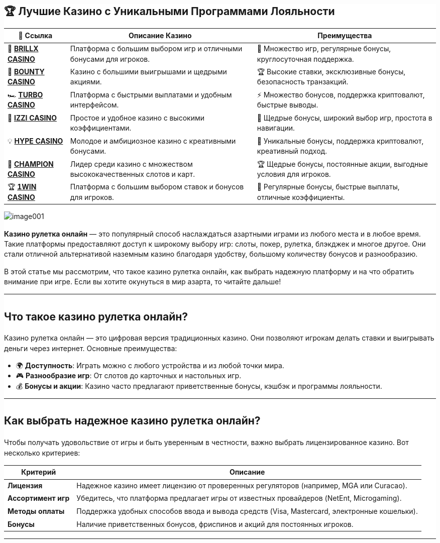 ## 🏆 Лучшие Казино с Уникальными Программами Лояльности

| 🔗 Ссылка | Описание Казино | Преимущества |
| --- | --- | --- |
| 💎 **[BRILLX CASINO](https://brillx.uno/BRIVK)** | Платформа с большим выбором игр и отличными бонусами для игроков. | 🎰 Множество игр, регулярные бонусы, круглосуточная поддержка. |
| 🎰 **[BOUNTY CASINO](https://bounty-casino.de/BOVK)** | Казино с большими выигрышами и щедрыми акциями. | 🏆 Высокие ставки, эксклюзивные бонусы, безопасность транзакций. |
| 🏎️ **[TURBO CASINO](https://turbo-casino.mx/TURVK)** | Платформа с быстрыми выплатами и удобным интерфейсом. | ⚡ Множество бонусов, поддержка криптовалют, быстрые выводы. |
| 🎯 **[IZZI CASINO](https://izzi-fr03.com/ca7c8a7b7)** | Простое и удобное казино с высокими коэффициентами. | 🧩 Щедрые бонусы, широкий выбор игр, простота в навигации. |
| 💡 **[HYPE CASINO](https://hypekaz.com/dc2f44ad0)** | Молодое и амбициозное казино с креативными бонусами. | 🚀 Уникальные бонусы, поддержка криптовалют, креативный подход. |
| 🏅 **[CHAMPION CASINO](https://champcasino.ink/pobeda/doa-hats?p80412p305331p112c)** | Лидер среди казино с множеством высококачественных слотов и карт. | 🏆 Щедрые бонусы, постоянные акции, выгодные условия для игроков. |
| 🏆 **[1WIN CASINO](https://brandplay.link/6F5VqbyZ)** | Платформа с большим выбором ставок и бонусов для игроков. | 🎉 Регулярные бонусы, быстрые выплаты, отличные коэффициенты. |

![image001](https://github.com/user-attachments/assets/d8f688e5-adc2-41ec-93a0-8c34a8f3898d)

**Казино рулетка онлайн** — это популярный способ наслаждаться азартными играми из любого места и в любое время. Такие платформы предоставляют доступ к широкому выбору игр: слоты, покер, рулетка, блэкджек и многое другое. Они стали отличной альтернативой наземным казино благодаря удобству, большому количеству бонусов и разнообразию.

В этой статье мы рассмотрим, что такое казино рулетка онлайн, как выбрать надежную платформу и на что обратить внимание при игре. Если вы хотите окунуться в мир азарта, то читайте дальше!

---

## Что такое казино рулетка онлайн?

Казино рулетка онлайн — это цифровая версия традиционных казино. Они позволяют игрокам делать ставки и выигрывать деньги через интернет. Основные преимущества:

- 🌍 **Доступность**: Играть можно с любого устройства и из любой точки мира.
- 🎮 **Разнообразие игр**: От слотов до карточных и настольных игр.
- 💰 **Бонусы и акции**: Казино часто предлагают приветственные бонусы, кэшбэк и программы лояльности.

---

## Как выбрать надежное казино рулетка онлайн?

Чтобы получать удовольствие от игры и быть уверенным в честности, важно выбрать лицензированное казино. Вот несколько критериев:

| Критерий             | Описание                                                                 |
|-----------------------|--------------------------------------------------------------------------|
| **Лицензия**          | Надежное казино имеет лицензию от проверенных регуляторов (например, MGA или Curacao). |
| **Ассортимент игр**   | Убедитесь, что платформа предлагает игры от известных провайдеров (NetEnt, Microgaming). |
| **Методы оплаты**     | Поддержка удобных способов ввода и вывода средств (Visa, Mastercard, электронные кошельки). |
| **Бонусы**            | Наличие приветственных бонусов, фриспинов и акций для постоянных игроков. |

---